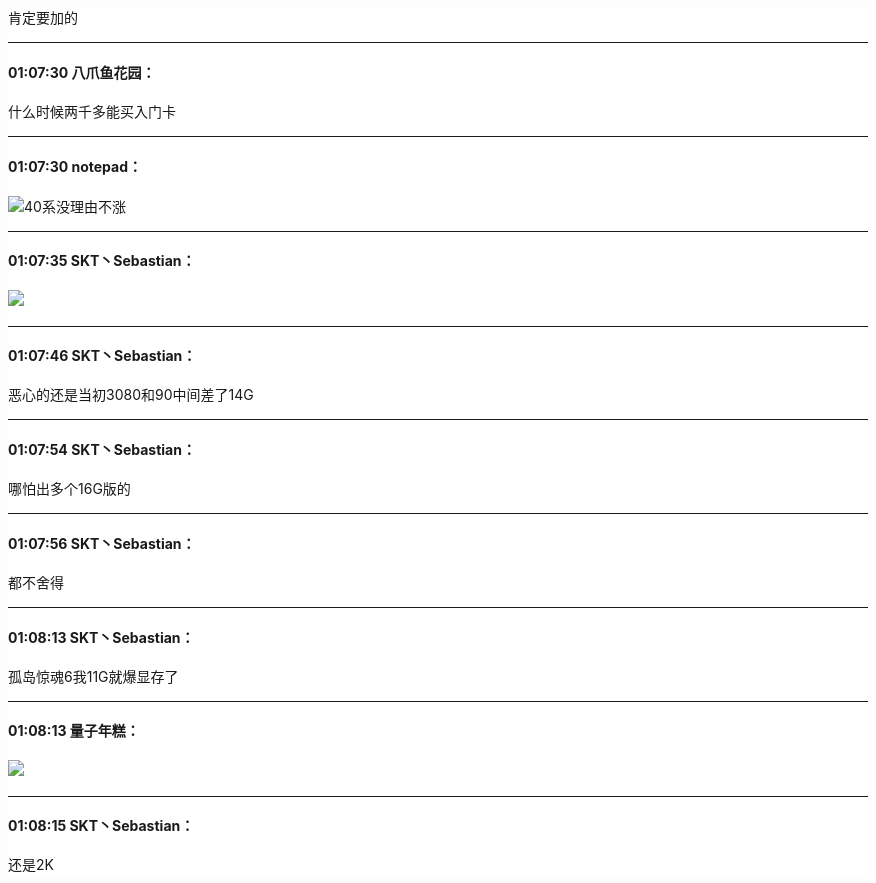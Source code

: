 肯定要加的

*****

#### 01:07:30  八爪鱼花园：

什么时候两千多能买入门卡

*****

#### 01:07:30  notepad：

![](http://gchat.qpic.cn/gchatpic_new/976058243/614391357-2642036785-0275A2D8F98C6EC28244DDEE18395CA0/0?term=2")40系没理由不涨

*****

#### 01:07:35  SKT丶Sebastian：

![](http://gchat.qpic.cn/gchatpic_new/328851052/614391357-2806417649-0275A2D8F98C6EC28244DDEE18395CA0/0?term=2")

*****

#### 01:07:46  SKT丶Sebastian：

恶心的还是当初3080和90中间差了14G

*****

#### 01:07:54  SKT丶Sebastian：

哪怕出多个16G版的

*****

#### 01:07:56  SKT丶Sebastian：

都不舍得

*****

#### 01:08:13  SKT丶Sebastian：

孤岛惊魂6我11G就爆显存了

*****

#### 01:08:13  量子年糕：

![](http://gchat.qpic.cn/gchatpic_new/2318442596/614391357-2721906987-0275A2D8F98C6EC28244DDEE18395CA0/0?term=2")

*****

#### 01:08:15  SKT丶Sebastian：

还是2K
